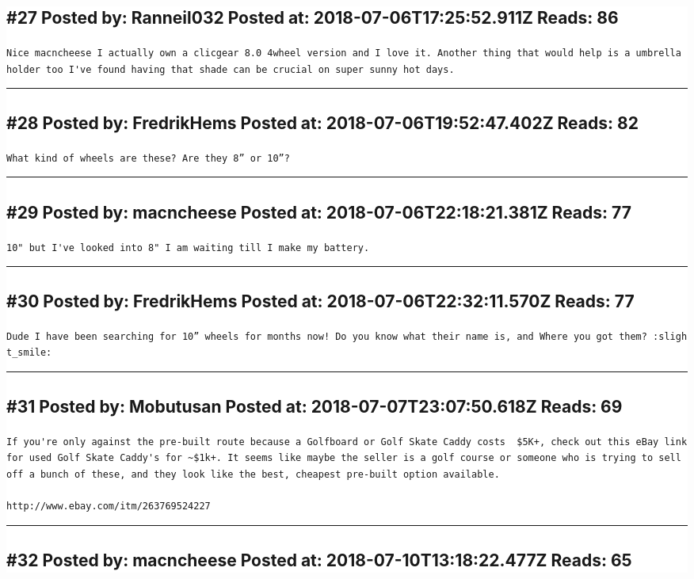 ## \#27 Posted by: Ranneil032 Posted at: 2018-07-06T17:25:52.911Z Reads: 86

```
Nice macncheese I actually own a clicgear 8.0 4wheel version and I love it. Another thing that would help is a umbrella holder too I've found having that shade can be crucial on super sunny hot days.
```

---
## \#28 Posted by: FredrikHems Posted at: 2018-07-06T19:52:47.402Z Reads: 82

```
What kind of wheels are these? Are they 8” or 10”?
```

---
## \#29 Posted by: macncheese Posted at: 2018-07-06T22:18:21.381Z Reads: 77

```
10" but I've looked into 8" I am waiting till I make my battery.
```

---
## \#30 Posted by: FredrikHems Posted at: 2018-07-06T22:32:11.570Z Reads: 77

```
Dude I have been searching for 10” wheels for months now! Do you know what their name is, and Where you got them? :slight_smile:
```

---
## \#31 Posted by: Mobutusan Posted at: 2018-07-07T23:07:50.618Z Reads: 69

```
If you're only against the pre-built route because a Golfboard or Golf Skate Caddy costs  $5K+, check out this eBay link for used Golf Skate Caddy's for ~$1k+. It seems like maybe the seller is a golf course or someone who is trying to sell off a bunch of these, and they look like the best, cheapest pre-built option available. 

http://www.ebay.com/itm/263769524227
```

---
## \#32 Posted by: macncheese Posted at: 2018-07-10T13:18:22.477Z Reads: 65
